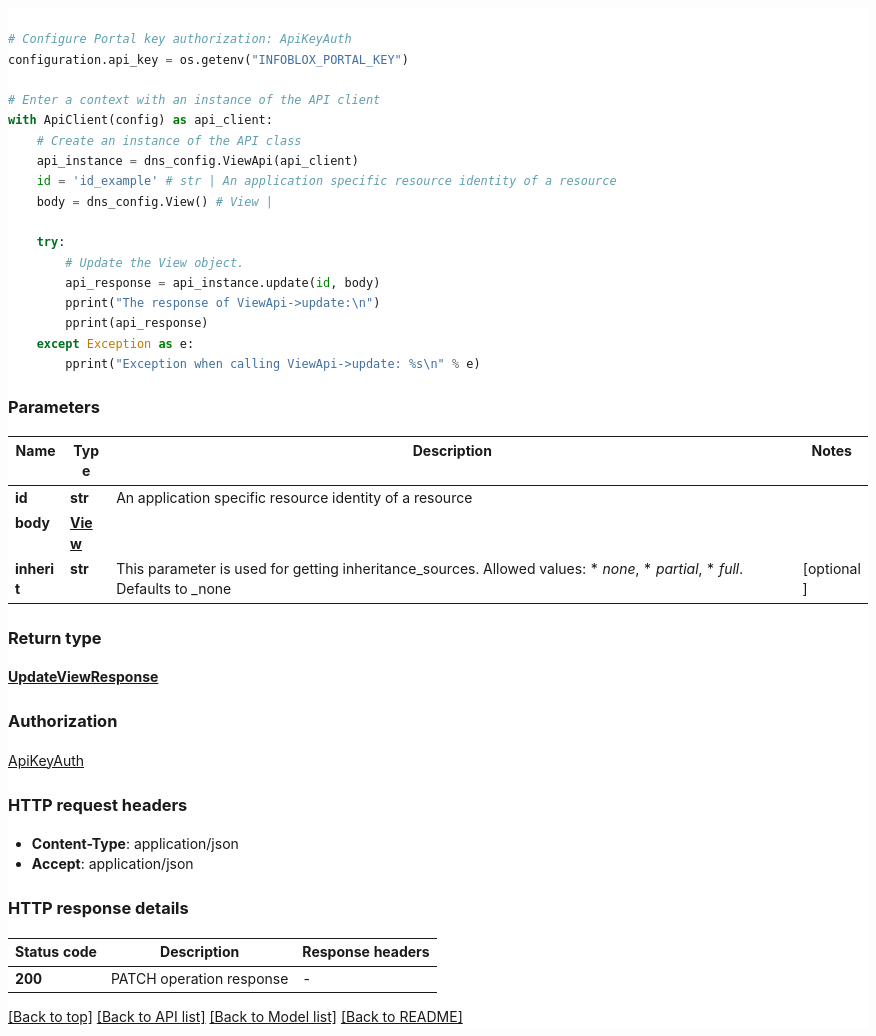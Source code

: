 ```python

# Configure Portal key authorization: ApiKeyAuth
configuration.api_key = os.getenv("INFOBLOX_PORTAL_KEY")

# Enter a context with an instance of the API client
with ApiClient(config) as api_client:
    # Create an instance of the API class
    api_instance = dns_config.ViewApi(api_client)
    id = 'id_example' # str | An application specific resource identity of a resource
    body = dns_config.View() # View | 

    try:
        # Update the View object.
        api_response = api_instance.update(id, body)
        pprint("The response of ViewApi->update:\n")
        pprint(api_response)
    except Exception as e:
        pprint("Exception when calling ViewApi->update: %s\n" % e)
```



### Parameters


Name | Type | Description  | Notes
------------- | ------------- | ------------- | -------------
 **id** | **str**| An application specific resource identity of a resource | 
 **body** | [**View**](View.md)|  | 
 **inherit** | **str**| This parameter is used for getting inheritance_sources.  Allowed values: * _none_, * _partial_, * _full_.  Defaults to _none | [optional] 

### Return type

[**UpdateViewResponse**](UpdateViewResponse.md)

### Authorization

[ApiKeyAuth](../README.md#ApiKeyAuth)

### HTTP request headers

 - **Content-Type**: application/json
 - **Accept**: application/json

### HTTP response details

| Status code | Description | Response headers |
|-------------|-------------|------------------|
**200** | PATCH operation response |  -  |

[[Back to top]](#) [[Back to API list]](../README.md#documentation-for-api-endpoints) [[Back to Model list]](../README.md#documentation-for-models) [[Back to README]](../README.md)

